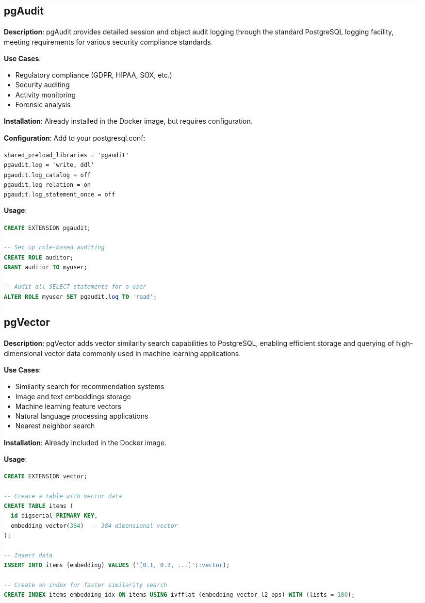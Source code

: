 ## pgAudit

**Description**: pgAudit provides detailed session and object audit logging through the standard PostgreSQL logging facility, meeting requirements for various security compliance standards.

**Use Cases**:
- Regulatory compliance (GDPR, HIPAA, SOX, etc.)
- Security auditing
- Activity monitoring
- Forensic analysis

**Installation**: Already installed in the Docker image, but requires configuration.

**Configuration**:
Add to your postgresql.conf:
```
shared_preload_libraries = 'pgaudit'
pgaudit.log = 'write, ddl'
pgaudit.log_catalog = off
pgaudit.log_relation = on
pgaudit.log_statement_once = off
```

**Usage**:
```sql
CREATE EXTENSION pgaudit;

-- Set up role-based auditing
CREATE ROLE auditor;
GRANT auditor TO myuser;

-- Audit all SELECT statements for a user
ALTER ROLE myuser SET pgaudit.log TO 'read';
```

## pgVector

**Description**: pgVector adds vector similarity search capabilities to PostgreSQL, enabling efficient storage and querying of high-dimensional vector data commonly used in machine learning applications.

**Use Cases**:
- Similarity search for recommendation systems
- Image and text embeddings storage
- Machine learning feature vectors
- Natural language processing applications
- Nearest neighbor search

**Installation**: Already included in the Docker image.

**Usage**:
```sql
CREATE EXTENSION vector;

-- Create a table with vector data
CREATE TABLE items (
  id bigserial PRIMARY KEY,
  embedding vector(384)  -- 384 dimensional vector
);

-- Insert data
INSERT INTO items (embedding) VALUES ('[0.1, 0.2, ...]'::vector);

-- Create an index for faster similarity search
CREATE INDEX items_embedding_idx ON items USING ivfflat (embedding vector_l2_ops) WITH (lists = 100);

```